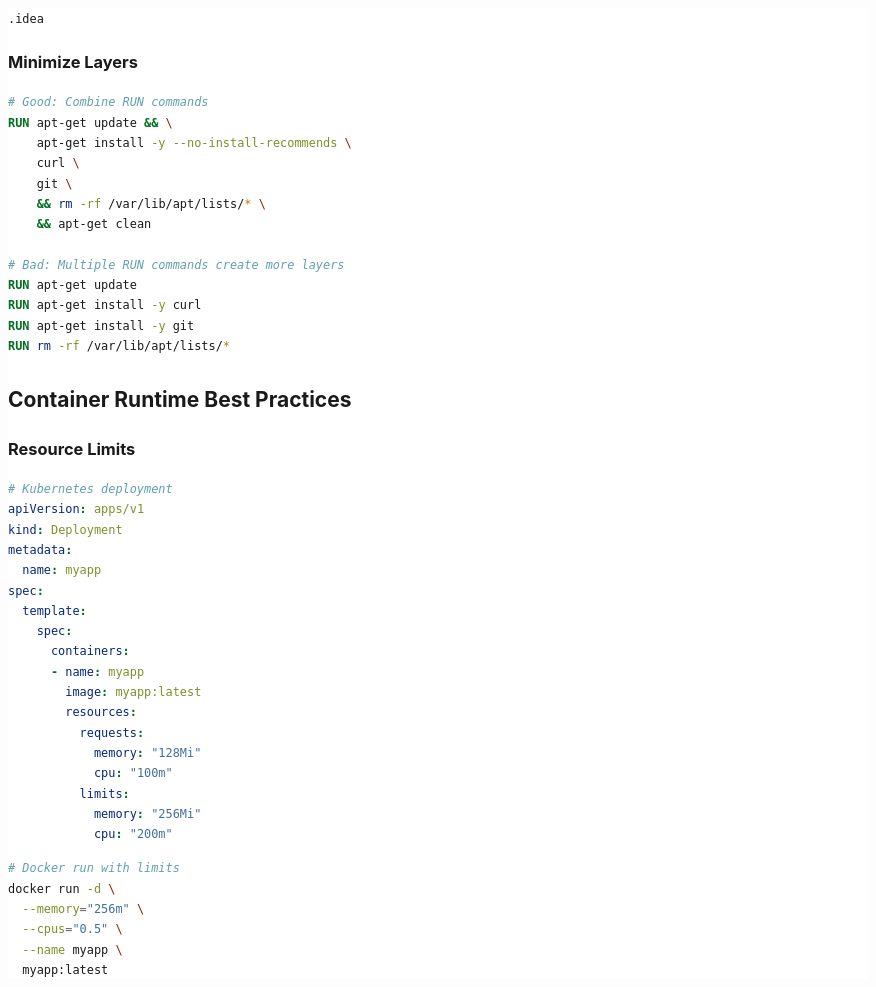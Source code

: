 ```dockerignore
.idea
```

### Minimize Layers
```dockerfile
# Good: Combine RUN commands
RUN apt-get update && \
    apt-get install -y --no-install-recommends \
    curl \
    git \
    && rm -rf /var/lib/apt/lists/* \
    && apt-get clean

# Bad: Multiple RUN commands create more layers
RUN apt-get update
RUN apt-get install -y curl
RUN apt-get install -y git
RUN rm -rf /var/lib/apt/lists/*
```

## Container Runtime Best Practices

### Resource Limits
```yaml
# Kubernetes deployment
apiVersion: apps/v1
kind: Deployment
metadata:
  name: myapp
spec:
  template:
    spec:
      containers:
      - name: myapp
        image: myapp:latest
        resources:
          requests:
            memory: "128Mi"
            cpu: "100m"
          limits:
            memory: "256Mi"
            cpu: "200m"
```

```bash
# Docker run with limits
docker run -d \
  --memory="256m" \
  --cpus="0.5" \
  --name myapp \
  myapp:latest
```

